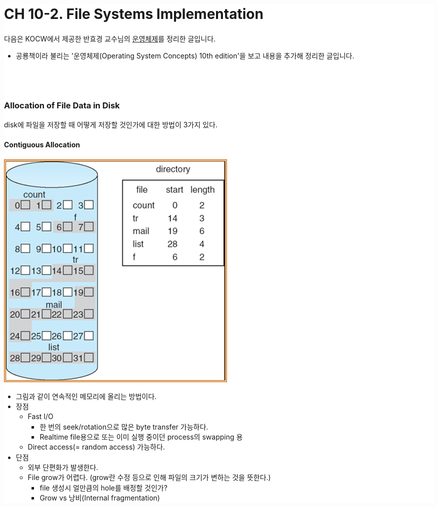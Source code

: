 # CH 10-2. File Systems Implementation

다음은 KOCW에서 제공한 반효경 교수님의 [운영체제](http://www.kocw.net/home/search/kemView.do?kemId=1046323)를 정리한 글입니다.

+ 공룡책이라 불리는 '운영체제(Operating System Concepts) 10th edition'을 보고 내용을 추가해 정리한 글입니다.

<br/>

<br/>

### Allocation of File Data in Disk

disk에 파일을 저장할 때 어떻게 저장할 것인가에 대한 방법이 3가지 있다.

#### Contiguous Allocation

<img src="https://github.com/gashe-soo/OS-7week-KOCW/blob/main/asset/week7_ch10_img1.jpg?raw=true" alt="week6_ch9_img1.jpg"/>

- 그림과 같이 연속적인 메모리에 올리는 방법이다.
- 장점
  - Fast I/O
    - 한 번의 seek/rotation으로 많은 byte transfer 가능하다.
    - Realtime file용으로 또는 이미 실행 중이던 process의 swapping 용
  - Direct access(= random access) 가능하다.
- 단점
  - 외부 단편화가 발생한다.
  - File grow가 어렵다. (grow란 수정 등으로 인해 파일의 크기가 변하는 것을 뜻한다.)
    - file 생성시 얼만큼의 hole를 배정할 것인가?
    - Grow vs 낭비(Internal fragmentation)
